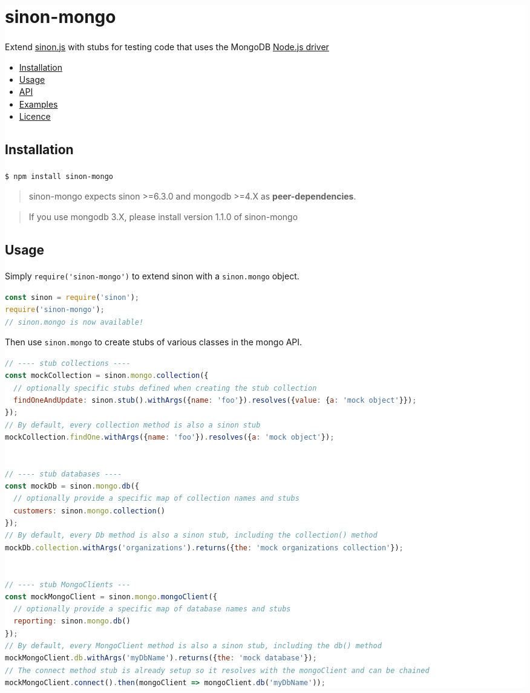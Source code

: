 # sinon-mongo

Extend [sinon.js](https://sinonjs.org/) with stubs for testing code that uses the MongoDB [Node.js driver](https://mongodb.github.io/node-mongodb-native/4.0/index.html)

* [Installation](#installation)
* [Usage](#usage)
* [API](#api)
* [Examples](#examples)
* [Licence](#license)

## Installation

```sh
$ npm install sinon-mongo
```

> sinon-mongo expects sinon >=6.3.0 and mongodb >=4.X as **peer-dependencies**.

> If you use mongodb 3.X, please install version 1.1.0 of sinon-mongo

## Usage

Simply `require('sinon-mongo')` to extend sinon with a `sinon.mongo` object.
```js
const sinon = require('sinon');
require('sinon-mongo');
// sinon.mongo is now available!
```

Then use `sinon.mongo` to create stubs of various classes in the mongo API.
```js
// ---- stub collections ----
const mockCollection = sinon.mongo.collection({
  // optionally specific stubs defined when creating the stub collection
  findOneAndUpdate: sinon.stub().withArgs({name: 'foo'}).resolves({value: {a: 'mock object'}});
});
// By default, every collection method is also a sinon stub
mockCollection.findOne.withArgs({name: 'foo'}).resolves({a: 'mock object'});


// ---- stub databases ----
const mockDb = sinon.mongo.db({
  // optionally provide a specific map of collection names and stubs
  customers: sinon.mongo.collection()
});
// By default, every Db method is also a sinon stub, including the collection() method
mockDb.collection.withArgs('organizations').returns({the: 'mock organizations collection'});


// ---- stub MongoClients ---
const mockMongoClient = sinon.mongo.mongoClient({
  // optionally provide a specific map of database names and stubs
  reporting: sinon.mongo.db()
});
// By default, every MongoClient method is also a sinon stub, including the db() method
mockMongoClient.db.withArgs('myDbName').returns({the: 'mock database'});
// The connect method stub is already setup so it resolves with the mongoClient and can be chained
mockMongoClient.connect().then(mongoClient => mongoClient.db('myDbName'));

```
